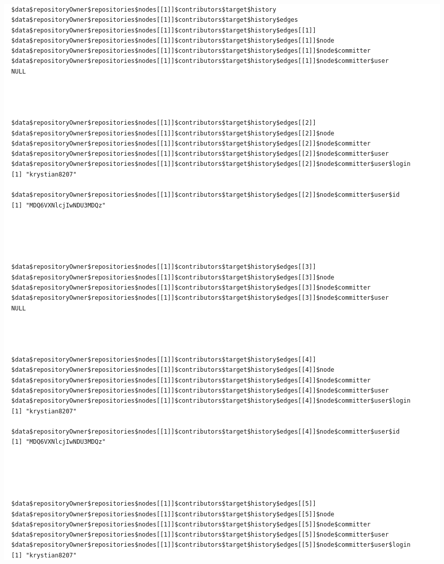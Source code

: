       $data$repositoryOwner$repositories$nodes[[1]]$contributors$target$history
      $data$repositoryOwner$repositories$nodes[[1]]$contributors$target$history$edges
      $data$repositoryOwner$repositories$nodes[[1]]$contributors$target$history$edges[[1]]
      $data$repositoryOwner$repositories$nodes[[1]]$contributors$target$history$edges[[1]]$node
      $data$repositoryOwner$repositories$nodes[[1]]$contributors$target$history$edges[[1]]$node$committer
      $data$repositoryOwner$repositories$nodes[[1]]$contributors$target$history$edges[[1]]$node$committer$user
      NULL
      
      
      
      
      $data$repositoryOwner$repositories$nodes[[1]]$contributors$target$history$edges[[2]]
      $data$repositoryOwner$repositories$nodes[[1]]$contributors$target$history$edges[[2]]$node
      $data$repositoryOwner$repositories$nodes[[1]]$contributors$target$history$edges[[2]]$node$committer
      $data$repositoryOwner$repositories$nodes[[1]]$contributors$target$history$edges[[2]]$node$committer$user
      $data$repositoryOwner$repositories$nodes[[1]]$contributors$target$history$edges[[2]]$node$committer$user$login
      [1] "krystian8207"
      
      $data$repositoryOwner$repositories$nodes[[1]]$contributors$target$history$edges[[2]]$node$committer$user$id
      [1] "MDQ6VXNlcjIwNDU3MDQz"
      
      
      
      
      
      $data$repositoryOwner$repositories$nodes[[1]]$contributors$target$history$edges[[3]]
      $data$repositoryOwner$repositories$nodes[[1]]$contributors$target$history$edges[[3]]$node
      $data$repositoryOwner$repositories$nodes[[1]]$contributors$target$history$edges[[3]]$node$committer
      $data$repositoryOwner$repositories$nodes[[1]]$contributors$target$history$edges[[3]]$node$committer$user
      NULL
      
      
      
      
      $data$repositoryOwner$repositories$nodes[[1]]$contributors$target$history$edges[[4]]
      $data$repositoryOwner$repositories$nodes[[1]]$contributors$target$history$edges[[4]]$node
      $data$repositoryOwner$repositories$nodes[[1]]$contributors$target$history$edges[[4]]$node$committer
      $data$repositoryOwner$repositories$nodes[[1]]$contributors$target$history$edges[[4]]$node$committer$user
      $data$repositoryOwner$repositories$nodes[[1]]$contributors$target$history$edges[[4]]$node$committer$user$login
      [1] "krystian8207"
      
      $data$repositoryOwner$repositories$nodes[[1]]$contributors$target$history$edges[[4]]$node$committer$user$id
      [1] "MDQ6VXNlcjIwNDU3MDQz"
      
      
      
      
      
      $data$repositoryOwner$repositories$nodes[[1]]$contributors$target$history$edges[[5]]
      $data$repositoryOwner$repositories$nodes[[1]]$contributors$target$history$edges[[5]]$node
      $data$repositoryOwner$repositories$nodes[[1]]$contributors$target$history$edges[[5]]$node$committer
      $data$repositoryOwner$repositories$nodes[[1]]$contributors$target$history$edges[[5]]$node$committer$user
      $data$repositoryOwner$repositories$nodes[[1]]$contributors$target$history$edges[[5]]$node$committer$user$login
      [1] "krystian8207"
      